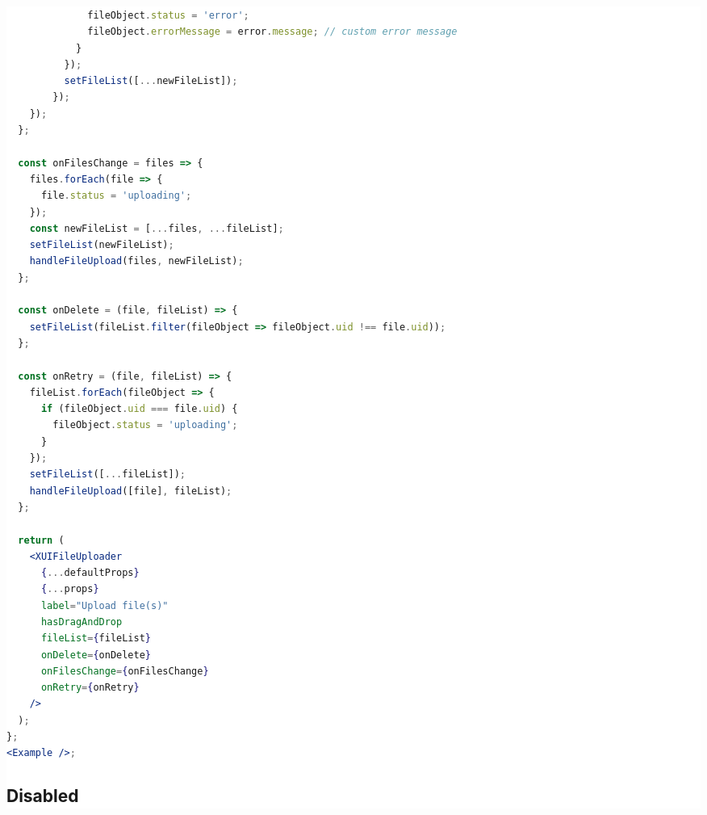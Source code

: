 ```jsx harmony
              fileObject.status = 'error';
              fileObject.errorMessage = error.message; // custom error message
            }
          });
          setFileList([...newFileList]);
        });
    });
  };

  const onFilesChange = files => {
    files.forEach(file => {
      file.status = 'uploading';
    });
    const newFileList = [...files, ...fileList];
    setFileList(newFileList);
    handleFileUpload(files, newFileList);
  };

  const onDelete = (file, fileList) => {
    setFileList(fileList.filter(fileObject => fileObject.uid !== file.uid));
  };

  const onRetry = (file, fileList) => {
    fileList.forEach(fileObject => {
      if (fileObject.uid === file.uid) {
        fileObject.status = 'uploading';
      }
    });
    setFileList([...fileList]);
    handleFileUpload([file], fileList);
  };

  return (
    <XUIFileUploader
      {...defaultProps}
      {...props}
      label="Upload file(s)"
      hasDragAndDrop
      fileList={fileList}
      onDelete={onDelete}
      onFilesChange={onFilesChange}
      onRetry={onRetry}
    />
  );
};
<Example />;
```

## Disabled
